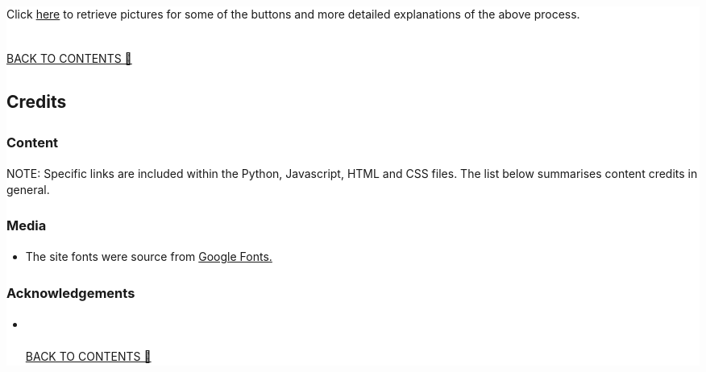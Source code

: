 Click [here](https://help.github.com/en/github/creating-cloning-and-archiving-repositories/cloning-a-repository#cloning-a-repository-to-github-desktop) to retrieve pictures for some of the buttons and more detailed explanations of the above process.<br><br>


<a href="#contents">BACK TO CONTENTS 🔼</a>

## Credits
### Content 
NOTE: Specific links are included within the Python, Javascript, HTML and CSS  files. The list below summarises content credits in general.


### Media
- The site fonts were source from [Google Fonts.](https://fonts.google.com/)



### Acknowledgements
  - <br><br>
<a href="#contents">BACK TO CONTENTS 🔼</a>